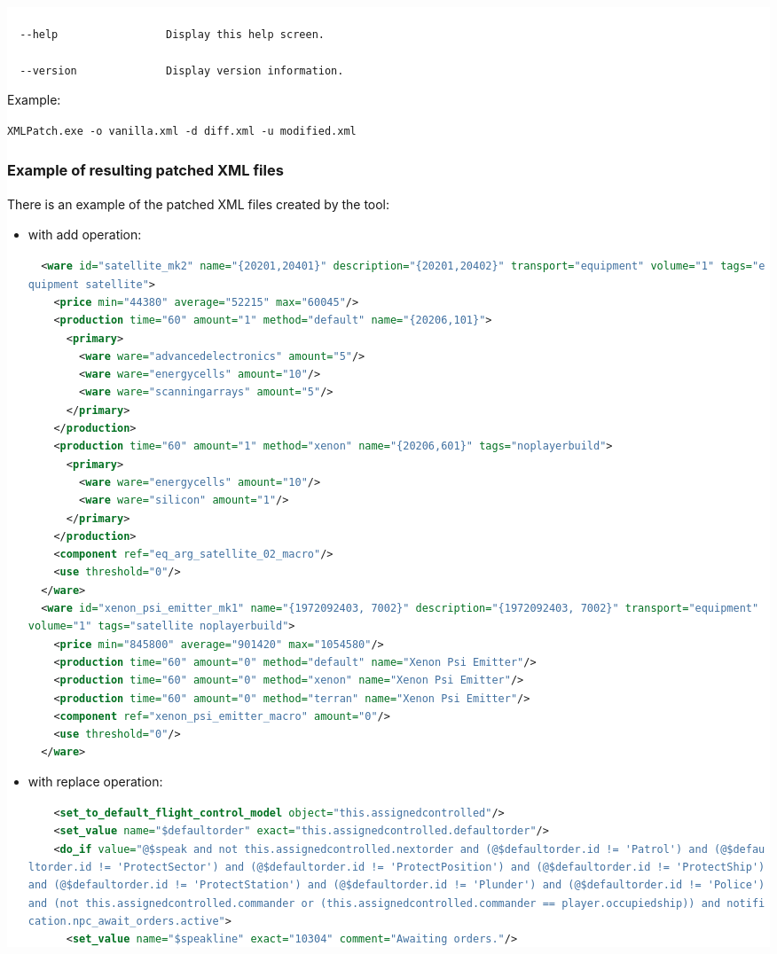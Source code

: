 ```shell

  --help                 Display this help screen.

  --version              Display version information.
```

Example:

```shell
XMLPatch.exe -o vanilla.xml -d diff.xml -u modified.xml
```

### Example of resulting patched XML files

There is an example of the patched XML files created by the tool:

- with add operation:

    ```xml
      <ware id="satellite_mk2" name="{20201,20401}" description="{20201,20402}" transport="equipment" volume="1" tags="equipment satellite">
        <price min="44380" average="52215" max="60045"/>
        <production time="60" amount="1" method="default" name="{20206,101}">
          <primary>
            <ware ware="advancedelectronics" amount="5"/>
            <ware ware="energycells" amount="10"/>
            <ware ware="scanningarrays" amount="5"/>
          </primary>
        </production>
        <production time="60" amount="1" method="xenon" name="{20206,601}" tags="noplayerbuild">
          <primary>
            <ware ware="energycells" amount="10"/>
            <ware ware="silicon" amount="1"/>
          </primary>
        </production>
        <component ref="eq_arg_satellite_02_macro"/>
        <use threshold="0"/>
      </ware>
      <ware id="xenon_psi_emitter_mk1" name="{1972092403, 7002}" description="{1972092403, 7002}" transport="equipment" volume="1" tags="satellite noplayerbuild">
        <price min="845800" average="901420" max="1054580"/>
        <production time="60" amount="0" method="default" name="Xenon Psi Emitter"/>
        <production time="60" amount="0" method="xenon" name="Xenon Psi Emitter"/>
        <production time="60" amount="0" method="terran" name="Xenon Psi Emitter"/>
        <component ref="xenon_psi_emitter_macro" amount="0"/>
        <use threshold="0"/>
      </ware>
    ```

- with replace operation:

    ```xml
        <set_to_default_flight_control_model object="this.assignedcontrolled"/>
        <set_value name="$defaultorder" exact="this.assignedcontrolled.defaultorder"/>
        <do_if value="@$speak and not this.assignedcontrolled.nextorder and (@$defaultorder.id != 'Patrol') and (@$defaultorder.id != 'ProtectSector') and (@$defaultorder.id != 'ProtectPosition') and (@$defaultorder.id != 'ProtectShip') and (@$defaultorder.id != 'ProtectStation') and (@$defaultorder.id != 'Plunder') and (@$defaultorder.id != 'Police') and (not this.assignedcontrolled.commander or (this.assignedcontrolled.commander == player.occupiedship)) and notification.npc_await_orders.active">
          <set_value name="$speakline" exact="10304" comment="Awaiting orders."/>
    ```
